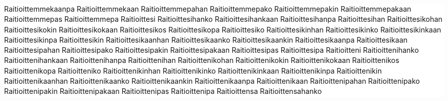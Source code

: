 Raitioittemmekaanpa
Raitioittemmekaan
Raitioittemmepahan
Raitioittemmepako
Raitioittemmepakin
Raitioittemmepakaan
Raitioittemmepas
Raitioittemmepa
Raitioittesi
Raitioittesihanko
Raitioittesihankaan
Raitioittesihanpa
Raitioittesihan
Raitioittesikohan
Raitioittesikokin
Raitioittesikokaan
Raitioittesikos
Raitioittesikopa
Raitioittesiko
Raitioittesikinhan
Raitioittesikinko
Raitioittesikinkaan
Raitioittesikinpa
Raitioittesikin
Raitioittesikaanhan
Raitioittesikaanko
Raitioittesikaankin
Raitioittesikaanpa
Raitioittesikaan
Raitioittesipahan
Raitioittesipako
Raitioittesipakin
Raitioittesipakaan
Raitioittesipas
Raitioittesipa
Raitioitteni
Raitioittenihanko
Raitioittenihankaan
Raitioittenihanpa
Raitioittenihan
Raitioittenikohan
Raitioittenikokin
Raitioittenikokaan
Raitioittenikos
Raitioittenikopa
Raitioitteniko
Raitioittenikinhan
Raitioittenikinko
Raitioittenikinkaan
Raitioittenikinpa
Raitioittenikin
Raitioittenikaanhan
Raitioittenikaanko
Raitioittenikaankin
Raitioittenikaanpa
Raitioittenikaan
Raitioittenipahan
Raitioittenipako
Raitioittenipakin
Raitioittenipakaan
Raitioittenipas
Raitioittenipa
Raitioittensa
Raitioittensahanko
